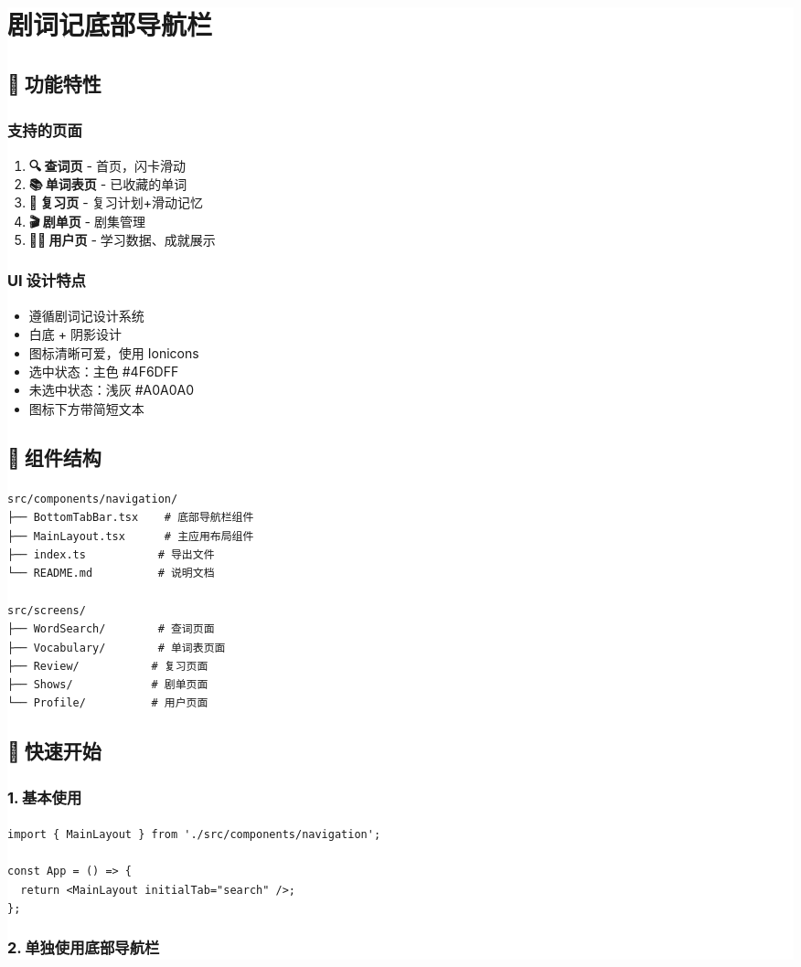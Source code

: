 # 剧词记底部导航栏

## 📱 功能特性

### 支持的页面
1. **🔍 查词页** - 首页，闪卡滑动
2. **📚 单词表页** - 已收藏的单词
3. **🔁 复习页** - 复习计划+滑动记忆
4. **🎬 剧单页** - 剧集管理
5. **🙋‍♀️ 用户页** - 学习数据、成就展示

### UI 设计特点
- 遵循剧词记设计系统
- 白底 + 阴影设计
- 图标清晰可爱，使用 Ionicons
- 选中状态：主色 #4F6DFF
- 未选中状态：浅灰 #A0A0A0
- 图标下方带简短文本

## 🧩 组件结构

```
src/components/navigation/
├── BottomTabBar.tsx    # 底部导航栏组件
├── MainLayout.tsx      # 主应用布局组件
├── index.ts           # 导出文件
└── README.md          # 说明文档

src/screens/
├── WordSearch/        # 查词页面
├── Vocabulary/        # 单词表页面
├── Review/           # 复习页面
├── Shows/            # 剧单页面
└── Profile/          # 用户页面
```

## 🚀 快速开始

### 1. 基本使用

```tsx
import { MainLayout } from './src/components/navigation';

const App = () => {
  return <MainLayout initialTab="search" />;
};
```

### 2. 单独使用底部导航栏
